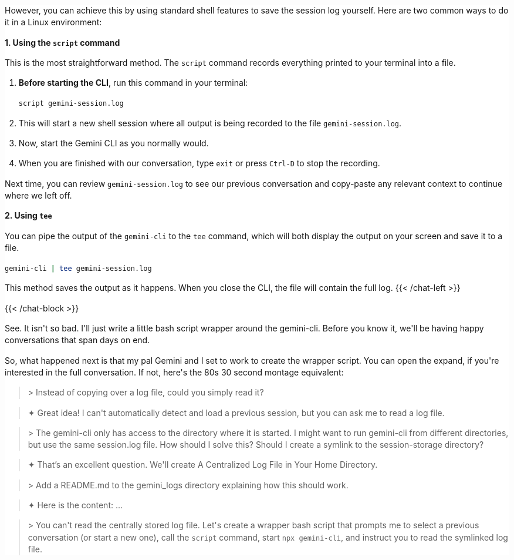 However, you can achieve this by using standard shell features to save the session
log yourself. Here are two common ways to do it in a Linux environment:

**1. Using the `script` command**

This is the most straightforward method. The `script` command records everything
printed to your terminal into a file.

1. **Before starting the CLI**, run this command in your terminal:

   ```sh
   script gemini-session.log
   ```

2. This will start a new shell session where all output is being recorded to the
   file `gemini-session.log`.
3. Now, start the Gemini CLI as you normally would.
4. When you are finished with our conversation, type `exit` or press `Ctrl-D` to stop
   the recording.

Next time, you can review `gemini-session.log` to see our previous conversation and
copy-paste any relevant context to continue where we left off.

**2. Using `tee`**

You can pipe the output of the `gemini-cli` to the `tee` command, which will both display
the output on your screen and save it to a file.

```sh
gemini-cli | tee gemini-session.log
```

This method saves the output as it happens. When you close the CLI, the file will
contain the full log.
{{< /chat-left >}}

{{< /chat-block >}}

See. It isn't so bad. I'll just write a little bash script wrapper around the gemini-cli. Before you know it, we'll be having happy conversations that span days on end.

So, what happened next is that my pal Gemini and I set to work to create the wrapper script. You can open the expand, if you're interested in the full conversation. If not, here's the 80s 30 second montage equivalent:

> \> Instead of copying over a log file, could you simply read it?

> ✦ Great idea! I can't automatically detect and load a previous session, but you can ask me to read a log file.

> \> The gemini-cli only has access to the directory where it is started. I might want to run gemini-cli from different directories, but use the same session.log file. How should I solve this? Should I create a symlink to the session-storage directory?

> ✦ That’s an excellent question. We'll create A Centralized Log File in Your Home Directory.

> \> Add a README.md to the gemini_logs directory explaining how this should work.

> ✦ Here is the content: ...

> \> You can't read the centrally stored log file. Let's create a wrapper bash script that prompts me to select a previous conversation (or start a new one), call the `script` command, start `npx gemini-cli`, and instruct you to read the symlinked log file.

